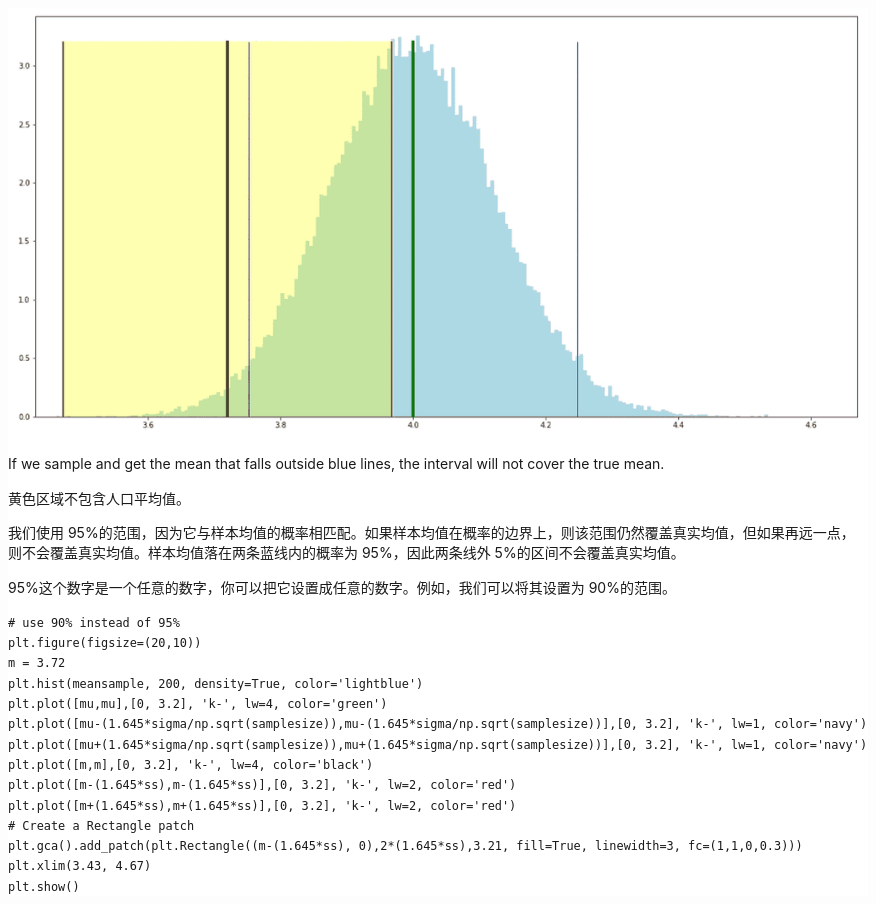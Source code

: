 ![](img/4f6f6cc387f102f3ac7bd699d002d466.png)

If we sample and get the mean that falls outside blue lines, the interval will not cover the true mean.

黄色区域不包含人口平均值。

我们使用 95%的范围，因为它与样本均值的概率相匹配。如果样本均值在概率的边界上，则该范围仍然覆盖真实均值，但如果再远一点，则不会覆盖真实均值。样本均值落在两条蓝线内的概率为 95%，因此两条线外 5%的区间不会覆盖真实均值。

95%这个数字是一个任意的数字，你可以把它设置成任意的数字。例如，我们可以将其设置为 90%的范围。

```
# use 90% instead of 95%
plt.figure(figsize=(20,10))
m = 3.72
plt.hist(meansample, 200, density=True, color='lightblue')
plt.plot([mu,mu],[0, 3.2], 'k-', lw=4, color='green')
plt.plot([mu-(1.645*sigma/np.sqrt(samplesize)),mu-(1.645*sigma/np.sqrt(samplesize))],[0, 3.2], 'k-', lw=1, color='navy')
plt.plot([mu+(1.645*sigma/np.sqrt(samplesize)),mu+(1.645*sigma/np.sqrt(samplesize))],[0, 3.2], 'k-', lw=1, color='navy')
plt.plot([m,m],[0, 3.2], 'k-', lw=4, color='black')
plt.plot([m-(1.645*ss),m-(1.645*ss)],[0, 3.2], 'k-', lw=2, color='red')
plt.plot([m+(1.645*ss),m+(1.645*ss)],[0, 3.2], 'k-', lw=2, color='red')
# Create a Rectangle patch
plt.gca().add_patch(plt.Rectangle((m-(1.645*ss), 0),2*(1.645*ss),3.21, fill=True, linewidth=3, fc=(1,1,0,0.3)))
plt.xlim(3.43, 4.67) 
plt.show()
```
